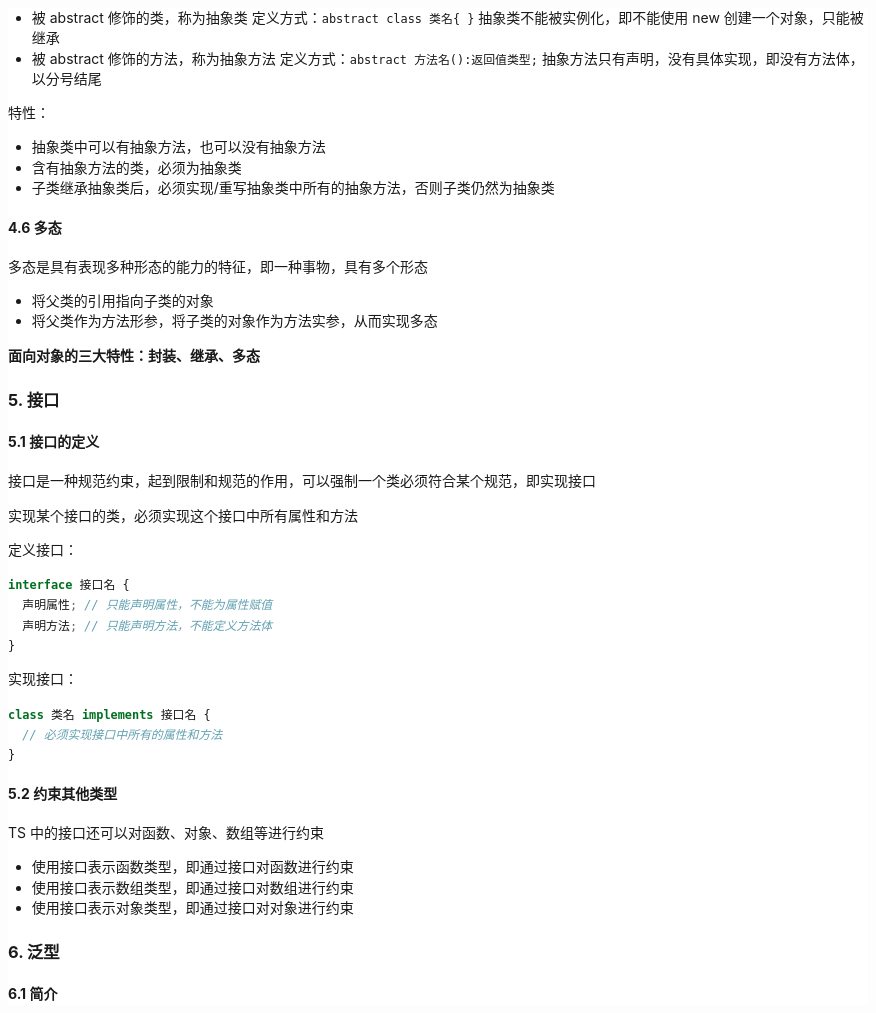- 被 abstract 修饰的类，称为抽象类
  定义方式：`abstract class 类名{ }`
  抽象类不能被实例化，即不能使用 new 创建一个对象，只能被继承
- 被 abstract 修饰的方法，称为抽象方法
  定义方式：`abstract 方法名():返回值类型;`
  抽象方法只有声明，没有具体实现，即没有方法体，以分号结尾

特性：

- 抽象类中可以有抽象方法，也可以没有抽象方法
- 含有抽象方法的类，必须为抽象类
- 子类继承抽象类后，必须实现/重写抽象类中所有的抽象方法，否则子类仍然为抽象类

#### 4.6 多态

多态是具有表现多种形态的能力的特征，即一种事物，具有多个形态

- 将父类的引用指向子类的对象
- 将父类作为方法形参，将子类的对象作为方法实参，从而实现多态

**面向对象的三大特性：封装、继承、多态**

### 5. 接口

#### 5.1 接口的定义

接口是一种规范约束，起到限制和规范的作用，可以强制一个类必须符合某个规范，即实现接口

实现某个接口的类，必须实现这个接口中所有属性和方法

定义接口：

```ts
interface 接口名 {
  声明属性; // 只能声明属性，不能为属性赋值
  声明方法; // 只能声明方法，不能定义方法体
}
```

实现接口：

```ts
class 类名 implements 接口名 {
  // 必须实现接口中所有的属性和方法
}
```

#### 5.2 约束其他类型

TS 中的接口还可以对函数、对象、数组等进行约束

- 使用接口表示函数类型，即通过接口对函数进行约束
- 使用接口表示数组类型，即通过接口对数组进行约束
- 使用接口表示对象类型，即通过接口对对象进行约束

### 6. 泛型

#### 6.1 简介
